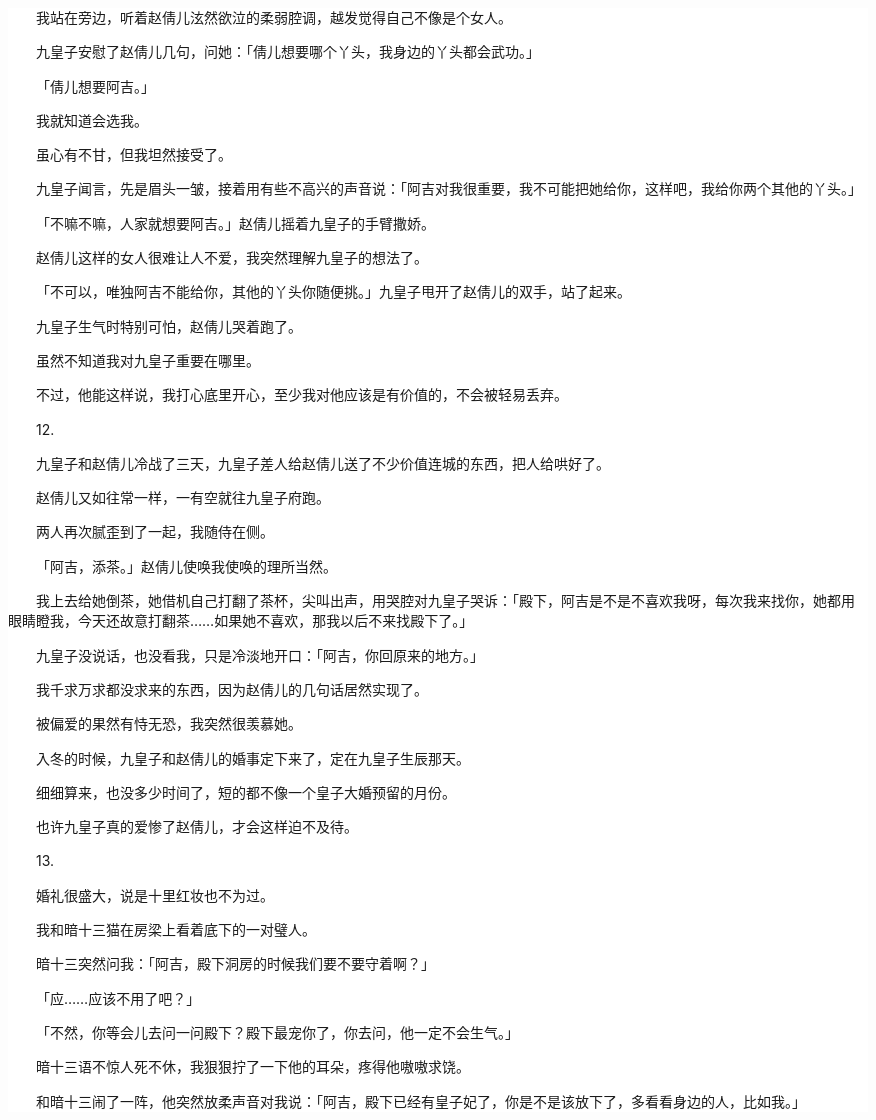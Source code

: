 &emsp;&emsp;我站在旁边，听着赵倩儿泫然欲泣的柔弱腔调，越发觉得自己不像是个女人。  
  
&emsp;&emsp;九皇子安慰了赵倩儿几句，问她：「倩儿想要哪个丫头，我身边的丫头都会武功。」  
  
&emsp;&emsp;「倩儿想要阿吉。」  
  
&emsp;&emsp;我就知道会选我。  
  
&emsp;&emsp;虽心有不甘，但我坦然接受了。  
  
&emsp;&emsp;九皇子闻言，先是眉头一皱，接着用有些不高兴的声音说：「阿吉对我很重要，我不可能把她给你，这样吧，我给你两个其他的丫头。」  
  
&emsp;&emsp;「不嘛不嘛，人家就想要阿吉。」赵倩儿摇着九皇子的手臂撒娇。  
  
&emsp;&emsp;赵倩儿这样的女人很难让人不爱，我突然理解九皇子的想法了。  
  
&emsp;&emsp;「不可以，唯独阿吉不能给你，其他的丫头你随便挑。」九皇子甩开了赵倩儿的双手，站了起来。  
  
&emsp;&emsp;九皇子生气时特别可怕，赵倩儿哭着跑了。  
  
&emsp;&emsp;虽然不知道我对九皇子重要在哪里。  
  
&emsp;&emsp;不过，他能这样说，我打心底里开心，至少我对他应该是有价值的，不会被轻易丢弃。  
  
&emsp;&emsp;12.  
  
&emsp;&emsp;九皇子和赵倩儿冷战了三天，九皇子差人给赵倩儿送了不少价值连城的东西，把人给哄好了。  
  
&emsp;&emsp;赵倩儿又如往常一样，一有空就往九皇子府跑。  
  
&emsp;&emsp;两人再次腻歪到了一起，我随侍在侧。  
  
&emsp;&emsp;「阿吉，添茶。」赵倩儿使唤我使唤的理所当然。  
  
&emsp;&emsp;我上去给她倒茶，她借机自己打翻了茶杯，尖叫出声，用哭腔对九皇子哭诉：「殿下，阿吉是不是不喜欢我呀，每次我来找你，她都用眼睛瞪我，今天还故意打翻茶……如果她不喜欢，那我以后不来找殿下了。」  
  
&emsp;&emsp;九皇子没说话，也没看我，只是冷淡地开口：「阿吉，你回原来的地方。」  
  
&emsp;&emsp;我千求万求都没求来的东西，因为赵倩儿的几句话居然实现了。  
  
&emsp;&emsp;被偏爱的果然有恃无恐，我突然很羡慕她。  
  
&emsp;&emsp;入冬的时候，九皇子和赵倩儿的婚事定下来了，定在九皇子生辰那天。  
  
&emsp;&emsp;细细算来，也没多少时间了，短的都不像一个皇子大婚预留的月份。  
  
&emsp;&emsp;也许九皇子真的爱惨了赵倩儿，才会这样迫不及待。  
  
&emsp;&emsp;13.  
  
&emsp;&emsp;婚礼很盛大，说是十里红妆也不为过。  
  
&emsp;&emsp;我和暗十三猫在房梁上看着底下的一对璧人。  
  
&emsp;&emsp;暗十三突然问我：「阿吉，殿下洞房的时候我们要不要守着啊？」  
  
&emsp;&emsp;「应……应该不用了吧？」  
  
&emsp;&emsp;「不然，你等会儿去问一问殿下？殿下最宠你了，你去问，他一定不会生气。」  
  
&emsp;&emsp;暗十三语不惊人死不休，我狠狠拧了一下他的耳朵，疼得他嗷嗷求饶。  
  
&emsp;&emsp;和暗十三闹了一阵，他突然放柔声音对我说：「阿吉，殿下已经有皇子妃了，你是不是该放下了，多看看身边的人，比如我。」  
  